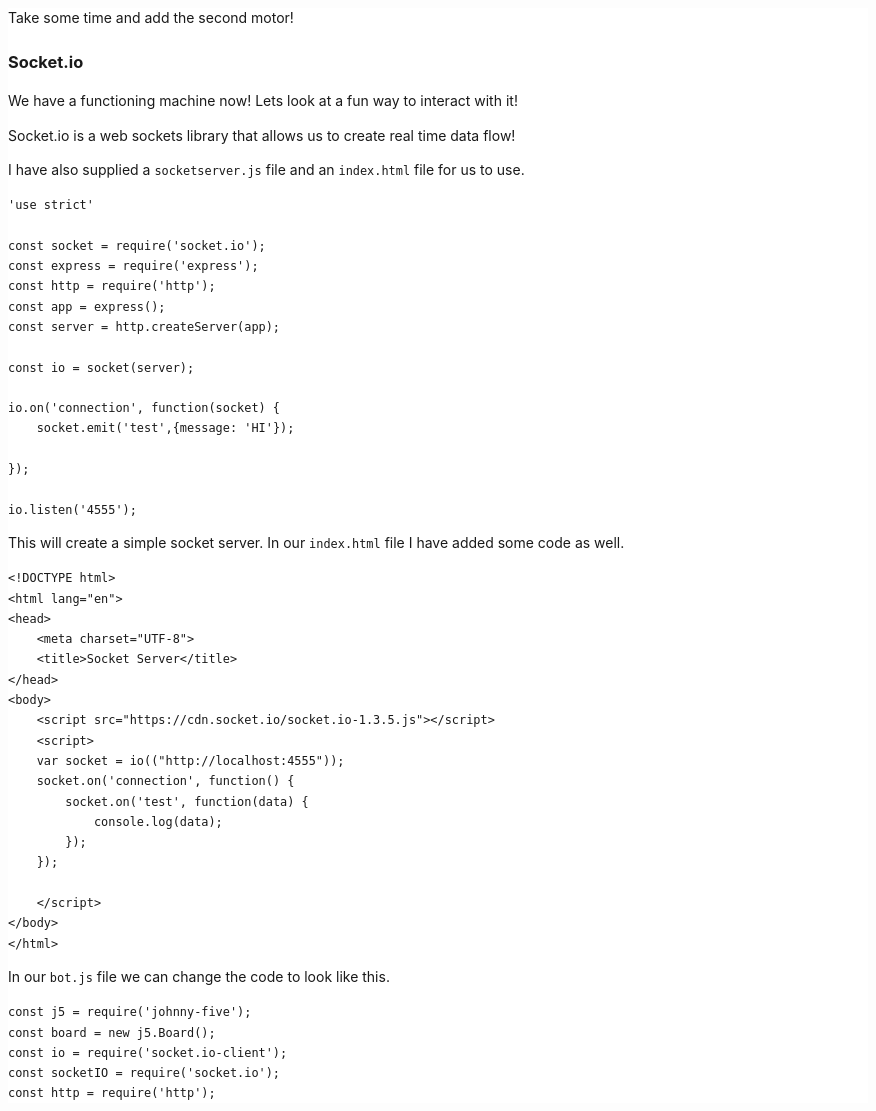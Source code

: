 Take some time and add the second motor!

### Socket.io

We have a functioning machine now! Lets look at a fun way to interact with it!

Socket.io is a web sockets library that allows us to create real time data flow!

I have also supplied a `socketserver.js` file and an `index.html` file for us to use.

	'use strict'

	const socket = require('socket.io');
	const express = require('express');
	const http = require('http');
	const app = express();
	const server = http.createServer(app);

	const io = socket(server);

	io.on('connection', function(socket) {
		socket.emit('test',{message: 'HI'});

	});

	io.listen('4555');


This will create a simple socket server. In our `index.html` file I have added
some code as well.

	<!DOCTYPE html>
	<html lang="en">
	<head>
		<meta charset="UTF-8">
		<title>Socket Server</title>
	</head>
	<body>
		<script src="https://cdn.socket.io/socket.io-1.3.5.js"></script>
		<script>
		var socket = io(("http://localhost:4555"));
		socket.on('connection', function() {
			socket.on('test', function(data) {
				console.log(data);
			});
		});

		</script>
	</body>
	</html>


In our `bot.js` file we can change the code to look like this.

	const j5 = require('johnny-five');
	const board = new j5.Board();
	const io = require('socket.io-client');
	const socketIO = require('socket.io');
	const http = require('http');

